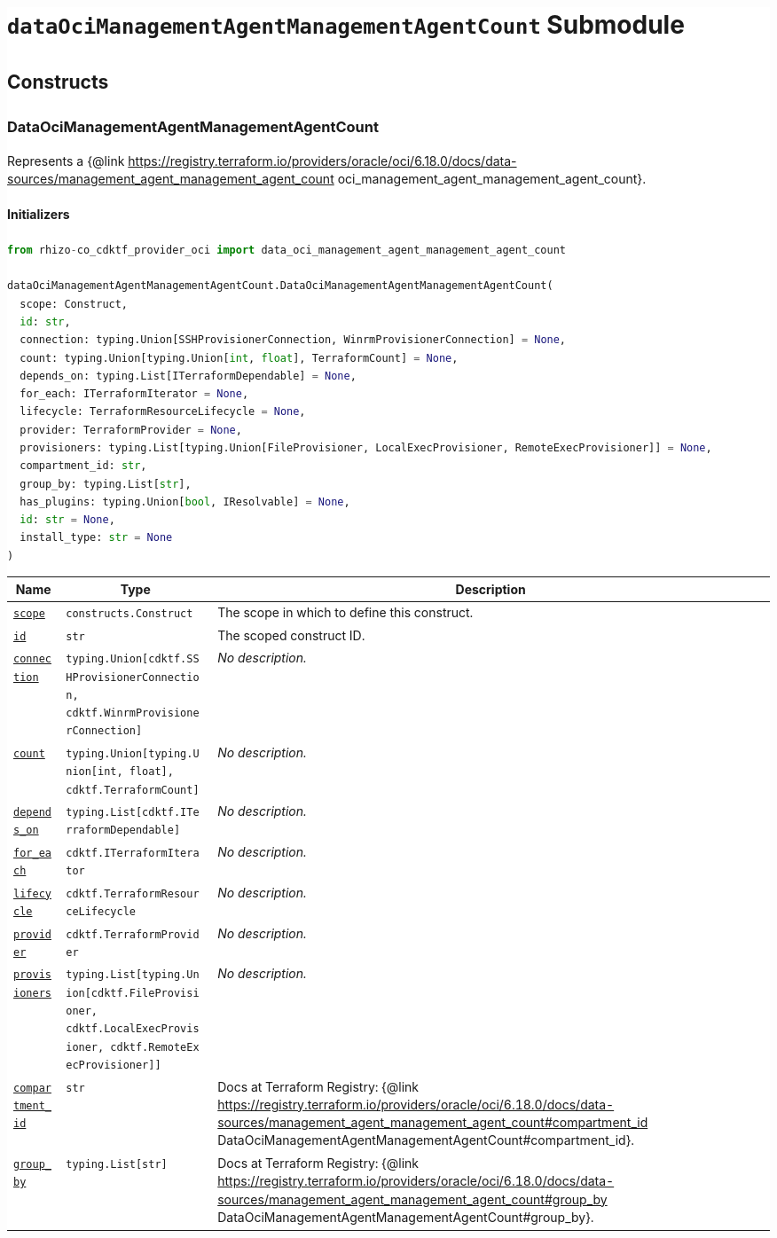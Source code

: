 # `dataOciManagementAgentManagementAgentCount` Submodule <a name="`dataOciManagementAgentManagementAgentCount` Submodule" id="rhizo-co-terraform-provider-oci.dataOciManagementAgentManagementAgentCount"></a>

## Constructs <a name="Constructs" id="Constructs"></a>

### DataOciManagementAgentManagementAgentCount <a name="DataOciManagementAgentManagementAgentCount" id="rhizo-co-terraform-provider-oci.dataOciManagementAgentManagementAgentCount.DataOciManagementAgentManagementAgentCount"></a>

Represents a {@link https://registry.terraform.io/providers/oracle/oci/6.18.0/docs/data-sources/management_agent_management_agent_count oci_management_agent_management_agent_count}.

#### Initializers <a name="Initializers" id="rhizo-co-terraform-provider-oci.dataOciManagementAgentManagementAgentCount.DataOciManagementAgentManagementAgentCount.Initializer"></a>

```python
from rhizo-co_cdktf_provider_oci import data_oci_management_agent_management_agent_count

dataOciManagementAgentManagementAgentCount.DataOciManagementAgentManagementAgentCount(
  scope: Construct,
  id: str,
  connection: typing.Union[SSHProvisionerConnection, WinrmProvisionerConnection] = None,
  count: typing.Union[typing.Union[int, float], TerraformCount] = None,
  depends_on: typing.List[ITerraformDependable] = None,
  for_each: ITerraformIterator = None,
  lifecycle: TerraformResourceLifecycle = None,
  provider: TerraformProvider = None,
  provisioners: typing.List[typing.Union[FileProvisioner, LocalExecProvisioner, RemoteExecProvisioner]] = None,
  compartment_id: str,
  group_by: typing.List[str],
  has_plugins: typing.Union[bool, IResolvable] = None,
  id: str = None,
  install_type: str = None
)
```

| **Name** | **Type** | **Description** |
| --- | --- | --- |
| <code><a href="#rhizo-co-terraform-provider-oci.dataOciManagementAgentManagementAgentCount.DataOciManagementAgentManagementAgentCount.Initializer.parameter.scope">scope</a></code> | <code>constructs.Construct</code> | The scope in which to define this construct. |
| <code><a href="#rhizo-co-terraform-provider-oci.dataOciManagementAgentManagementAgentCount.DataOciManagementAgentManagementAgentCount.Initializer.parameter.id">id</a></code> | <code>str</code> | The scoped construct ID. |
| <code><a href="#rhizo-co-terraform-provider-oci.dataOciManagementAgentManagementAgentCount.DataOciManagementAgentManagementAgentCount.Initializer.parameter.connection">connection</a></code> | <code>typing.Union[cdktf.SSHProvisionerConnection, cdktf.WinrmProvisionerConnection]</code> | *No description.* |
| <code><a href="#rhizo-co-terraform-provider-oci.dataOciManagementAgentManagementAgentCount.DataOciManagementAgentManagementAgentCount.Initializer.parameter.count">count</a></code> | <code>typing.Union[typing.Union[int, float], cdktf.TerraformCount]</code> | *No description.* |
| <code><a href="#rhizo-co-terraform-provider-oci.dataOciManagementAgentManagementAgentCount.DataOciManagementAgentManagementAgentCount.Initializer.parameter.dependsOn">depends_on</a></code> | <code>typing.List[cdktf.ITerraformDependable]</code> | *No description.* |
| <code><a href="#rhizo-co-terraform-provider-oci.dataOciManagementAgentManagementAgentCount.DataOciManagementAgentManagementAgentCount.Initializer.parameter.forEach">for_each</a></code> | <code>cdktf.ITerraformIterator</code> | *No description.* |
| <code><a href="#rhizo-co-terraform-provider-oci.dataOciManagementAgentManagementAgentCount.DataOciManagementAgentManagementAgentCount.Initializer.parameter.lifecycle">lifecycle</a></code> | <code>cdktf.TerraformResourceLifecycle</code> | *No description.* |
| <code><a href="#rhizo-co-terraform-provider-oci.dataOciManagementAgentManagementAgentCount.DataOciManagementAgentManagementAgentCount.Initializer.parameter.provider">provider</a></code> | <code>cdktf.TerraformProvider</code> | *No description.* |
| <code><a href="#rhizo-co-terraform-provider-oci.dataOciManagementAgentManagementAgentCount.DataOciManagementAgentManagementAgentCount.Initializer.parameter.provisioners">provisioners</a></code> | <code>typing.List[typing.Union[cdktf.FileProvisioner, cdktf.LocalExecProvisioner, cdktf.RemoteExecProvisioner]]</code> | *No description.* |
| <code><a href="#rhizo-co-terraform-provider-oci.dataOciManagementAgentManagementAgentCount.DataOciManagementAgentManagementAgentCount.Initializer.parameter.compartmentId">compartment_id</a></code> | <code>str</code> | Docs at Terraform Registry: {@link https://registry.terraform.io/providers/oracle/oci/6.18.0/docs/data-sources/management_agent_management_agent_count#compartment_id DataOciManagementAgentManagementAgentCount#compartment_id}. |
| <code><a href="#rhizo-co-terraform-provider-oci.dataOciManagementAgentManagementAgentCount.DataOciManagementAgentManagementAgentCount.Initializer.parameter.groupBy">group_by</a></code> | <code>typing.List[str]</code> | Docs at Terraform Registry: {@link https://registry.terraform.io/providers/oracle/oci/6.18.0/docs/data-sources/management_agent_management_agent_count#group_by DataOciManagementAgentManagementAgentCount#group_by}. |